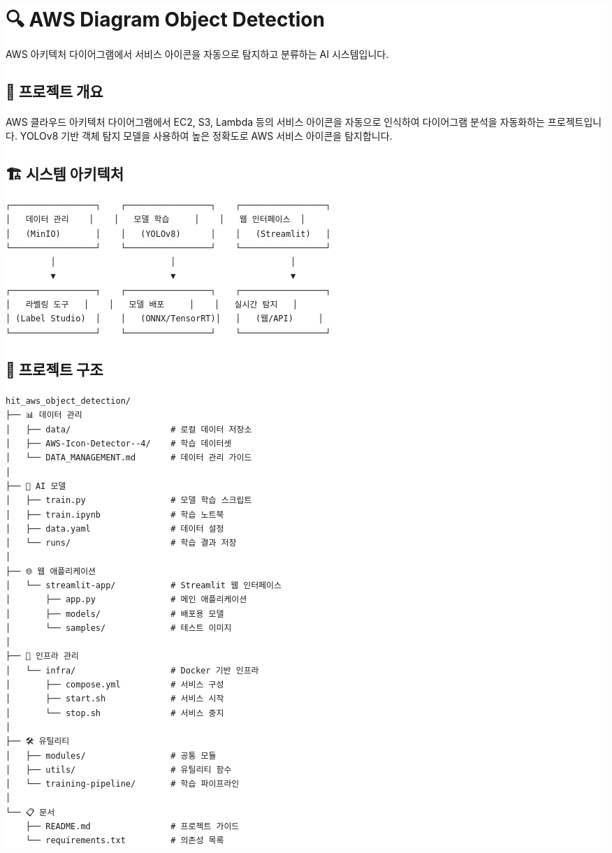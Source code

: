 # 🔍 AWS Diagram Object Detection

AWS 아키텍처 다이어그램에서 서비스 아이콘을 자동으로 탐지하고 분류하는 AI 시스템입니다.

## 🎯 프로젝트 개요

AWS 클라우드 아키텍처 다이어그램에서 EC2, S3, Lambda 등의 서비스 아이콘을 자동으로 인식하여 다이어그램 분석을 자동화하는 프로젝트입니다. YOLOv8 기반 객체 탐지 모델을 사용하여 높은 정확도로 AWS 서비스 아이콘을 탐지합니다.

## 🏗️ 시스템 아키텍처

```
┌─────────────────┐    ┌─────────────────┐    ┌─────────────────┐
│   데이터 관리    │    │   모델 학습     │    │   웹 인터페이스  │
│   (MinIO)       │    │   (YOLOv8)      │    │   (Streamlit)   │
└─────────────────┘    └─────────────────┘    └─────────────────┘
         │                       │                       │
         ▼                       ▼                       ▼
┌─────────────────┐    ┌─────────────────┐    ┌─────────────────┐
│   라벨링 도구   │    │   모델 배포     │    │   실시간 탐지   │
│ (Label Studio)  │    │   (ONNX/TensorRT)│   │   (웹/API)     │
└─────────────────┘    └─────────────────┘    └─────────────────┘
```

## 📁 프로젝트 구조

```
hit_aws_object_detection/
├── 📊 데이터 관리
│   ├── data/                    # 로컬 데이터 저장소
│   ├── AWS-Icon-Detector--4/    # 학습 데이터셋
│   └── DATA_MANAGEMENT.md       # 데이터 관리 가이드
│
├── 🤖 AI 모델
│   ├── train.py                 # 모델 학습 스크립트
│   ├── train.ipynb              # 학습 노트북
│   ├── data.yaml                # 데이터 설정
│   └── runs/                    # 학습 결과 저장
│
├── 🌐 웹 애플리케이션
│   └── streamlit-app/           # Streamlit 웹 인터페이스
│       ├── app.py               # 메인 애플리케이션
│       ├── models/              # 배포용 모델
│       └── samples/             # 테스트 이미지
│
├── 🐳 인프라 관리
│   └── infra/                   # Docker 기반 인프라
│       ├── compose.yml          # 서비스 구성
│       ├── start.sh             # 서비스 시작
│       └── stop.sh              # 서비스 중지
│
├── 🛠️ 유틸리티
│   ├── modules/                 # 공통 모듈
│   ├── utils/                   # 유틸리티 함수
│   └── training-pipeline/       # 학습 파이프라인
│
└── 📋 문서
    ├── README.md                # 프로젝트 가이드
    └── requirements.txt         # 의존성 목록
```

